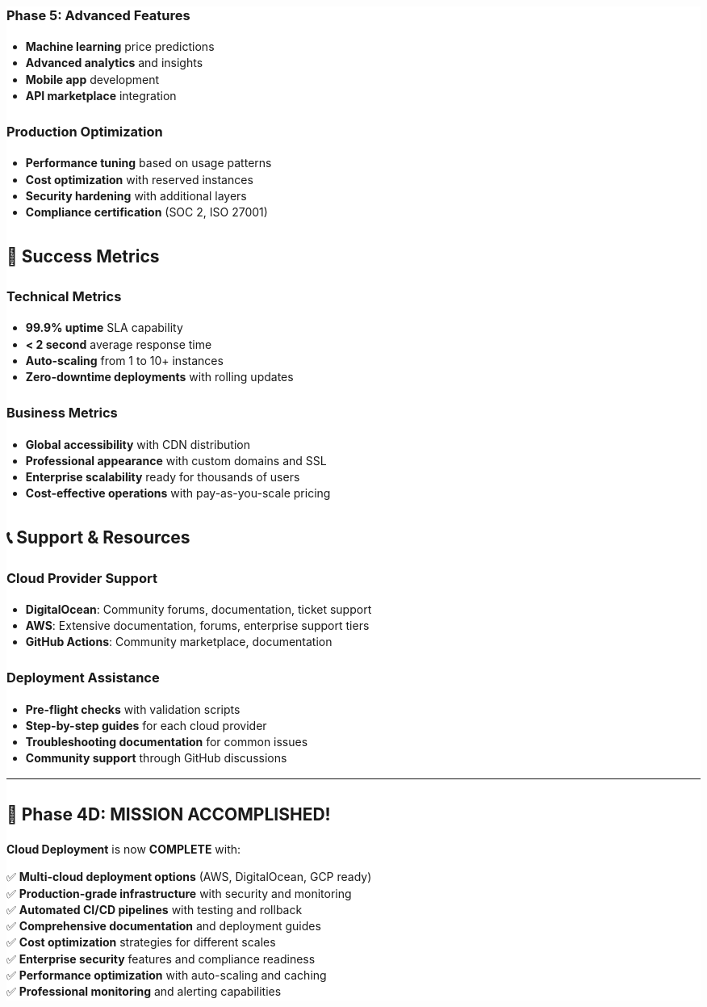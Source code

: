 ### Phase 5: Advanced Features
- **Machine learning** price predictions
- **Advanced analytics** and insights
- **Mobile app** development
- **API marketplace** integration

### Production Optimization
- **Performance tuning** based on usage patterns
- **Cost optimization** with reserved instances
- **Security hardening** with additional layers
- **Compliance certification** (SOC 2, ISO 27001)

## 🎊 Success Metrics

### Technical Metrics
- **99.9% uptime** SLA capability
- **< 2 second** average response time
- **Auto-scaling** from 1 to 10+ instances
- **Zero-downtime deployments** with rolling updates

### Business Metrics
- **Global accessibility** with CDN distribution
- **Professional appearance** with custom domains and SSL
- **Enterprise scalability** ready for thousands of users
- **Cost-effective operations** with pay-as-you-scale pricing

## 📞 Support & Resources

### Cloud Provider Support
- **DigitalOcean**: Community forums, documentation, ticket support
- **AWS**: Extensive documentation, forums, enterprise support tiers
- **GitHub Actions**: Community marketplace, documentation

### Deployment Assistance
- **Pre-flight checks** with validation scripts
- **Step-by-step guides** for each cloud provider
- **Troubleshooting documentation** for common issues
- **Community support** through GitHub discussions

---

## 🎉 Phase 4D: MISSION ACCOMPLISHED!

**Cloud Deployment** is now **COMPLETE** with:

✅ **Multi-cloud deployment options** (AWS, DigitalOcean, GCP ready)  
✅ **Production-grade infrastructure** with security and monitoring  
✅ **Automated CI/CD pipelines** with testing and rollback  
✅ **Comprehensive documentation** and deployment guides  
✅ **Cost optimization** strategies for different scales  
✅ **Enterprise security** features and compliance readiness  
✅ **Performance optimization** with auto-scaling and caching  
✅ **Professional monitoring** and alerting capabilities  
